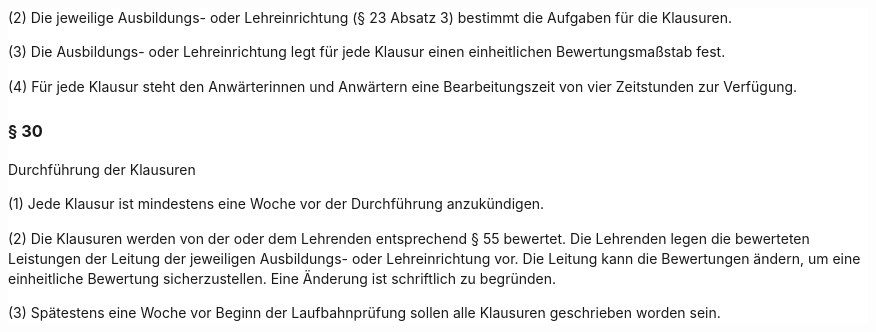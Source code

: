 <div class="jurAbsatz">

(2) Die jeweilige Ausbildungs- oder Lehreinrichtung (§ 23 Absatz 3)
bestimmt die Aufgaben für die Klausuren.

</div>

<div class="jurAbsatz">

(3) Die Ausbildungs- oder Lehreinrichtung legt für jede Klausur einen
einheitlichen Bewertungsmaßstab fest.

</div>

<div class="jurAbsatz">

(4) Für jede Klausur steht den Anwärterinnen und Anwärtern eine
Bearbeitungszeit von vier Zeitstunden zur Verfügung.

</div>

</div>

</div>

</div>

<span id="BJNR096200021BJNE003200000.html"></span>

### § 30  
Durchführung der Klausuren

<div>

<div class="jnhtml">

<div>

<div class="jurAbsatz">

(1) Jede Klausur ist mindestens eine Woche vor der Durchführung
anzukündigen.

</div>

<div class="jurAbsatz">

(2) Die Klausuren werden von der oder dem Lehrenden entsprechend § 55
bewertet. Die Lehrenden legen die bewerteten Leistungen der Leitung der
jeweiligen Ausbildungs- oder Lehreinrichtung vor. Die Leitung kann die
Bewertungen ändern, um eine einheitliche Bewertung sicherzustellen. Eine
Änderung ist schriftlich zu begründen.

</div>

<div class="jurAbsatz">

(3) Spätestens eine Woche vor Beginn der Laufbahnprüfung sollen alle
Klausuren geschrieben worden sein.

</div>
